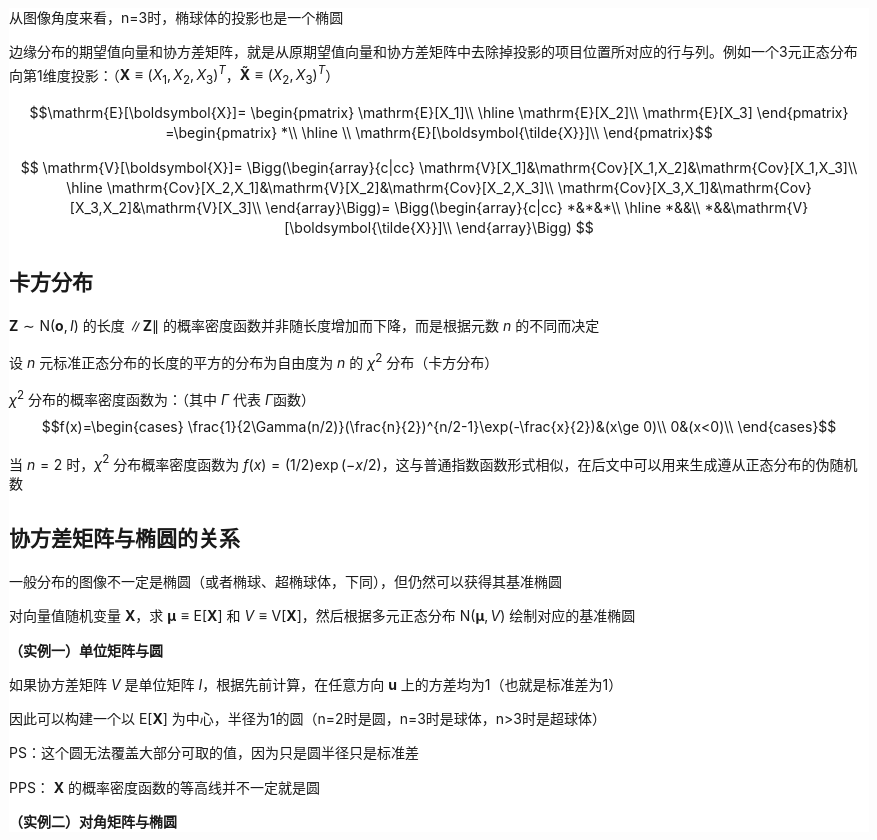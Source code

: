 从图像角度来看，n=3时，椭球体的投影也是一个椭圆

边缘分布的期望值向量和协方差矩阵，就是从原期望值向量和协方差矩阵中去除掉投影的项目位置所对应的行与列。例如一个3元正态分布向第1维度投影：（$\boldsymbol{X}\equiv(X_1,X_2,X_3)^T$，$\boldsymbol{\tilde{X}}\equiv(X_2,X_3)^T$）

$$\mathrm{E}[\boldsymbol{X}]=
\begin{pmatrix} \mathrm{E}[X_1]\\ \hline \mathrm{E}[X_2]\\ \mathrm{E}[X_3] \end{pmatrix}
=\begin{pmatrix} *\\ \hline \\ \mathrm{E}[\boldsymbol{\tilde{X}}]\\ \end{pmatrix}$$

$$
\mathrm{V}[\boldsymbol{X}]=
\Bigg(\begin{array}{c|cc}
\mathrm{V}[X_1]&\mathrm{Cov}[X_1,X_2]&\mathrm{Cov}[X_1,X_3]\\
\hline
\mathrm{Cov}[X_2,X_1]&\mathrm{V}[X_2]&\mathrm{Cov}[X_2,X_3]\\
\mathrm{Cov}[X_3,X_1]&\mathrm{Cov}[X_3,X_2]&\mathrm{V}[X_3]\\
\end{array}\Bigg)=
\Bigg(\begin{array}{c|cc}
*&*&*\\
\hline
*&&\\
*&&\mathrm{V}[\boldsymbol{\tilde{X}}]\\
\end{array}\Bigg)
$$

## 卡方分布
$\boldsymbol{Z}\sim \mathrm{N}(\boldsymbol{o},I)$ 的长度 $\|\boldsymbol{Z}\|$ 的概率密度函数并非随长度增加而下降，而是根据元数 $n$ 的不同而决定 

设 $n$ 元标准正态分布的长度的平方的分布为自由度为 $n$ 的 $\chi^2$ 分布（卡方分布）

$\chi^2$ 分布的概率密度函数为：（其中 $\Gamma$ 代表 $\Gamma$函数）
$$f(x)=\begin{cases}
\frac{1}{2\Gamma(n/2)}(\frac{n}{2})^{n/2-1}\exp(-\frac{x}{2})&(x\ge 0)\\
0&(x<0)\\
\end{cases}$$

当 $n=2$ 时，$\chi^2$ 分布概率密度函数为 $f(x)=(1/2)\exp(-x/2)$，这与普通指数函数形式相似，在后文中可以用来生成遵从正态分布的伪随机数

## 协方差矩阵与椭圆的关系
一般分布的图像不一定是椭圆（或者椭球、超椭球体，下同），但仍然可以获得其基准椭圆

对向量值随机变量 $\boldsymbol{X}$，求 $\boldsymbol{\mu}≡\mathrm{E}[\boldsymbol{X}]$ 和 $V≡\mathrm{V}[\boldsymbol{X}]$，然后根据多元正态分布 $\mathrm{N}(\boldsymbol{\mu}, V)$ 绘制对应的基准椭圆

**（实例一）单位矩阵与圆**

如果协方差矩阵 $V$ 是单位矩阵 $I$，根据先前计算，在任意方向 $\boldsymbol{u}$ 上的方差均为1（也就是标准差为1）

因此可以构建一个以 $\mathrm{E}[\boldsymbol{X}]$ 为中心，半径为1的圆（n=2时是圆，n=3时是球体，n>3时是超球体）

PS：这个圆无法覆盖大部分可取的值，因为只是圆半径只是标准差

PPS： $\boldsymbol{X}$ 的概率密度函数的等高线并不一定就是圆

**（实例二）对角矩阵与椭圆**

